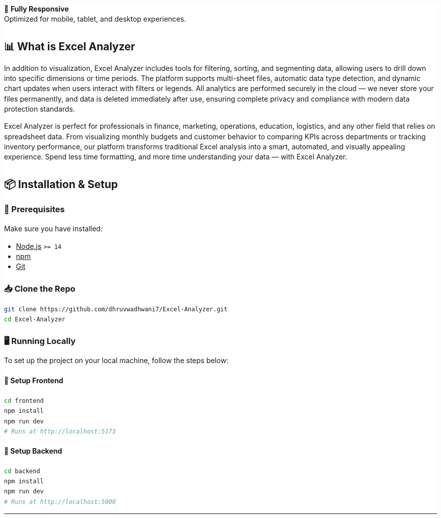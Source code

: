 📱 **Fully Responsive**  
Optimized for mobile, tablet, and desktop experiences.

##  📊 What is Excel Analyzer 
In addition to visualization, Excel Analyzer includes tools for filtering, sorting, and segmenting data, allowing users to drill down into specific dimensions or time periods. The platform supports multi-sheet files, automatic data type detection, and dynamic chart updates when users interact with filters or legends. All analytics are performed securely in the cloud — we never store your files permanently, and data is deleted immediately after use, ensuring complete privacy and compliance with modern data protection standards.


Excel Analyzer is perfect for professionals in finance, marketing, operations, education, logistics, and any other field that relies on spreadsheet data. From visualizing monthly budgets and customer behavior to comparing KPIs across departments or tracking inventory performance, our platform transforms traditional Excel analysis into a smart, automated, and visually appealing experience. Spend less time formatting, and more time understanding your data — with Excel Analyzer.



## 📦 Installation & Setup

### 🔧 Prerequisites
Make sure you have installed:

- [Node.js](https://nodejs.org/) `>= 14`
- [npm](https://www.npmjs.com/)
- [Git](https://git-scm.com/)

### 📥 Clone the Repo

```bash
git clone https://github.com/dhruvwadhwani7/Excel-Analyzer.git
cd Excel-Analyzer
```

### 🖥️ Running Locally
To set up the project on your local machine, follow the steps below:

#### 🔹 Setup Frontend
```bash
cd frontend
npm install
npm run dev
# Runs at http://localhost:5173
```
#### 🔹 Setup Backend
```bash
cd backend
npm install
npm run dev
# Runs at http://localhost:5000

```
---
